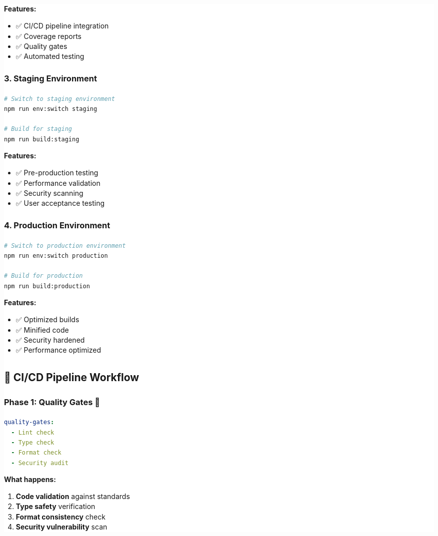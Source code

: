 **Features:**
- ✅ CI/CD pipeline integration
- ✅ Coverage reports
- ✅ Quality gates
- ✅ Automated testing

### **3. Staging Environment**
```bash
# Switch to staging environment
npm run env:switch staging

# Build for staging
npm run build:staging
```

**Features:**
- ✅ Pre-production testing
- ✅ Performance validation
- ✅ Security scanning
- ✅ User acceptance testing

### **4. Production Environment**
```bash
# Switch to production environment
npm run env:switch production

# Build for production
npm run build:production
```

**Features:**
- ✅ Optimized builds
- ✅ Minified code
- ✅ Security hardened
- ✅ Performance optimized

## 🚀 **CI/CD Pipeline Workflow**

### **Phase 1: Quality Gates** 🚦
```yaml
quality-gates:
  - Lint check
  - Type check
  - Format check
  - Security audit
```

**What happens:**
1. **Code validation** against standards
2. **Type safety** verification
3. **Format consistency** check
4. **Security vulnerability** scan
